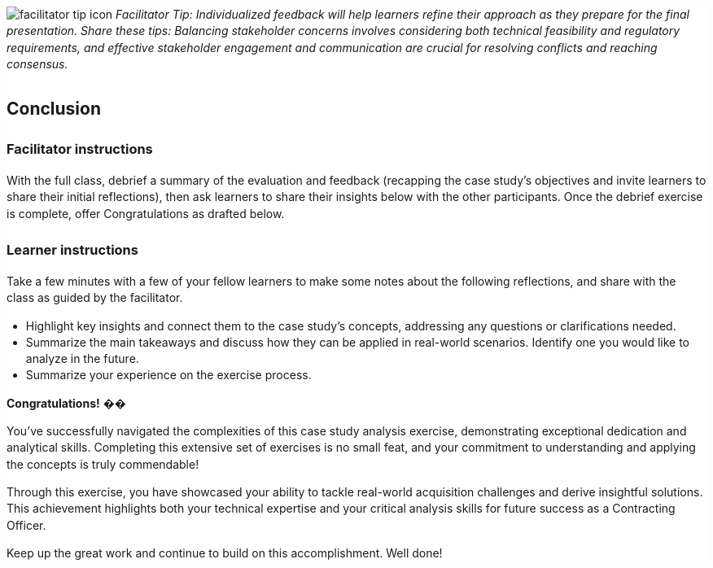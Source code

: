 <img width="54" height="59" alt="facilitator tip icon" src="https://github.com/user-attachments/assets/e2e7551c-6cac-4da5-b028-49d10d102f26" /> _Facilitator Tip: Individualized feedback will help learners refine their approach as they prepare for the final presentation. Share these tips: Balancing stakeholder concerns involves considering both technical feasibility and regulatory requirements, and effective stakeholder engagement and communication are crucial for resolving conflicts and reaching consensus._

## Conclusion

### Facilitator instructions
With the full class, debrief a summary of the evaluation and feedback (recapping the case study’s objectives and invite learners to share their initial reflections), then ask learners to share their insights below with the other participants. Once the debrief exercise is complete, offer Congratulations as drafted below. 

### Learner instructions
Take a few minutes with a few of your fellow learners to make some notes about the following reflections, and share with the class as guided by the facilitator. 

- Highlight key insights and connect them to the case study’s concepts, addressing any questions or clarifications needed. 
- Summarize the main takeaways and discuss how they can be applied in real-world scenarios. Identify one you would like to analyze in the future. 
- Summarize your experience on the exercise process. 

**Congratulations\!** �� 

You’ve successfully navigated the complexities of this case study analysis exercise, demonstrating exceptional dedication and analytical skills. Completing this extensive set of exercises is no small feat, and your commitment to understanding and applying the concepts is truly commendable\! 

Through this exercise, you have showcased your ability to tackle real-world acquisition challenges and derive insightful solutions. This achievement highlights both your technical expertise and your critical analysis skills for future success as a Contracting Officer. 

Keep up the great work and continue to build on this accomplishment. Well done\! 

